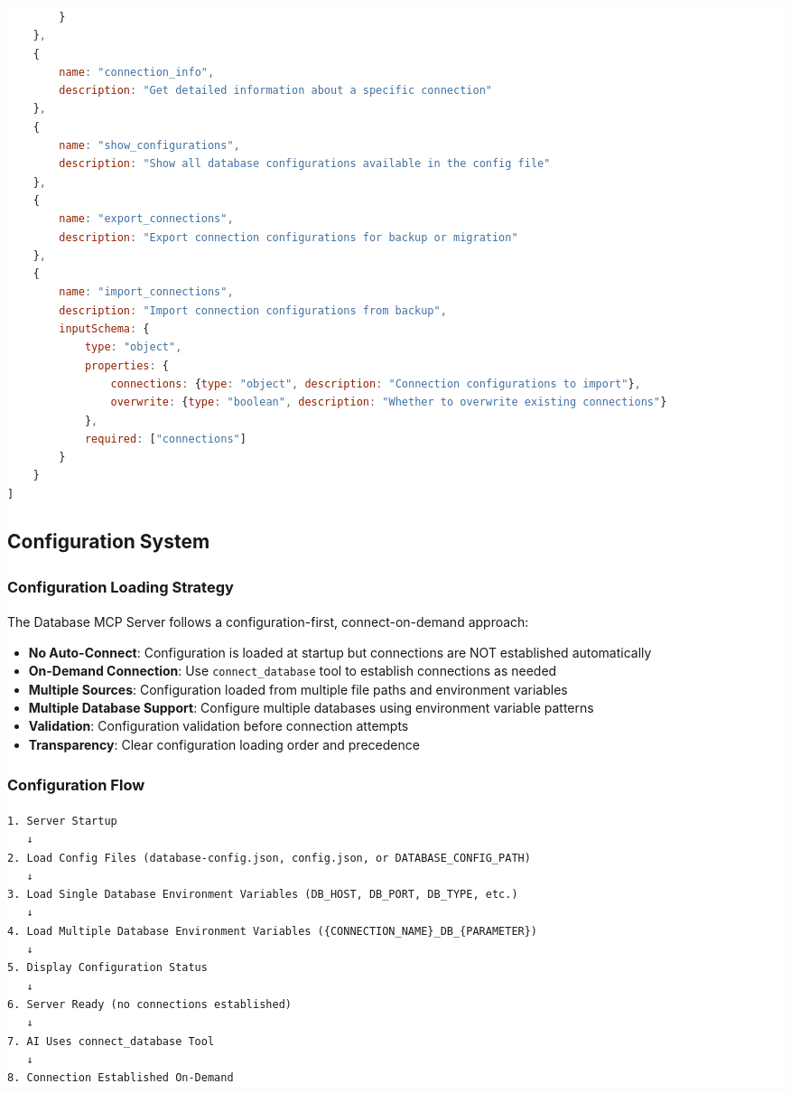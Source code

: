 ```javascript
		}
	},
	{
		name: "connection_info",
		description: "Get detailed information about a specific connection"
	},
	{
		name: "show_configurations",
		description: "Show all database configurations available in the config file"
	},
	{
		name: "export_connections",
		description: "Export connection configurations for backup or migration"
	},
	{
		name: "import_connections",
		description: "Import connection configurations from backup",
		inputSchema: {
			type: "object",
			properties: {
				connections: {type: "object", description: "Connection configurations to import"},
				overwrite: {type: "boolean", description: "Whether to overwrite existing connections"}
			},
			required: ["connections"]
		}
	}
]
```

## Configuration System

### Configuration Loading Strategy

The Database MCP Server follows a configuration-first, connect-on-demand approach:

- **No Auto-Connect**: Configuration is loaded at startup but connections are NOT established automatically
- **On-Demand Connection**: Use `connect_database` tool to establish connections as needed
- **Multiple Sources**: Configuration loaded from multiple file paths and environment variables
- **Multiple Database Support**: Configure multiple databases using environment variable patterns
- **Validation**: Configuration validation before connection attempts
- **Transparency**: Clear configuration loading order and precedence

### Configuration Flow

```
1. Server Startup
   ↓
2. Load Config Files (database-config.json, config.json, or DATABASE_CONFIG_PATH)
   ↓
3. Load Single Database Environment Variables (DB_HOST, DB_PORT, DB_TYPE, etc.)
   ↓
4. Load Multiple Database Environment Variables ({CONNECTION_NAME}_DB_{PARAMETER})
   ↓
5. Display Configuration Status
   ↓
6. Server Ready (no connections established)
   ↓
7. AI Uses connect_database Tool
   ↓
8. Connection Established On-Demand
```
